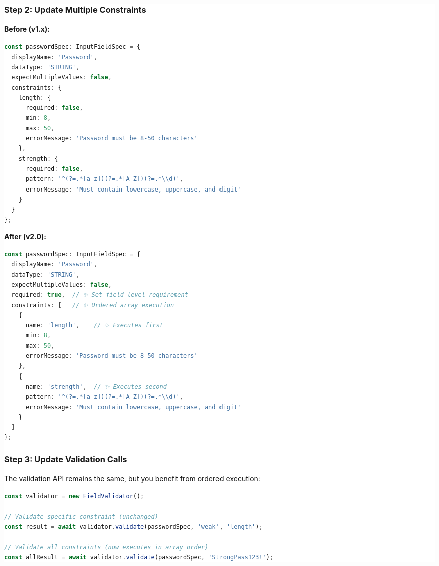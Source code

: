 ### Step 2: Update Multiple Constraints

**Before (v1.x):**
```typescript
const passwordSpec: InputFieldSpec = {
  displayName: 'Password',
  dataType: 'STRING',
  expectMultipleValues: false,
  constraints: {
    length: {
      required: false,
      min: 8,
      max: 50,
      errorMessage: 'Password must be 8-50 characters'
    },
    strength: {
      required: false,
      pattern: '^(?=.*[a-z])(?=.*[A-Z])(?=.*\\d)',
      errorMessage: 'Must contain lowercase, uppercase, and digit'
    }
  }
};
```

**After (v2.0):**
```typescript
const passwordSpec: InputFieldSpec = {
  displayName: 'Password',
  dataType: 'STRING',
  expectMultipleValues: false,
  required: true,  // ✨ Set field-level requirement
  constraints: [   // ✨ Ordered array execution
    {
      name: 'length',    // ✨ Executes first
      min: 8,
      max: 50,
      errorMessage: 'Password must be 8-50 characters'
    },
    {
      name: 'strength',  // ✨ Executes second
      pattern: '^(?=.*[a-z])(?=.*[A-Z])(?=.*\\d)',
      errorMessage: 'Must contain lowercase, uppercase, and digit'
    }
  ]
};
```

### Step 3: Update Validation Calls

The validation API remains the same, but you benefit from ordered execution:

```typescript
const validator = new FieldValidator();

// Validate specific constraint (unchanged)
const result = await validator.validate(passwordSpec, 'weak', 'length');

// Validate all constraints (now executes in array order)
const allResult = await validator.validate(passwordSpec, 'StrongPass123!');
```

